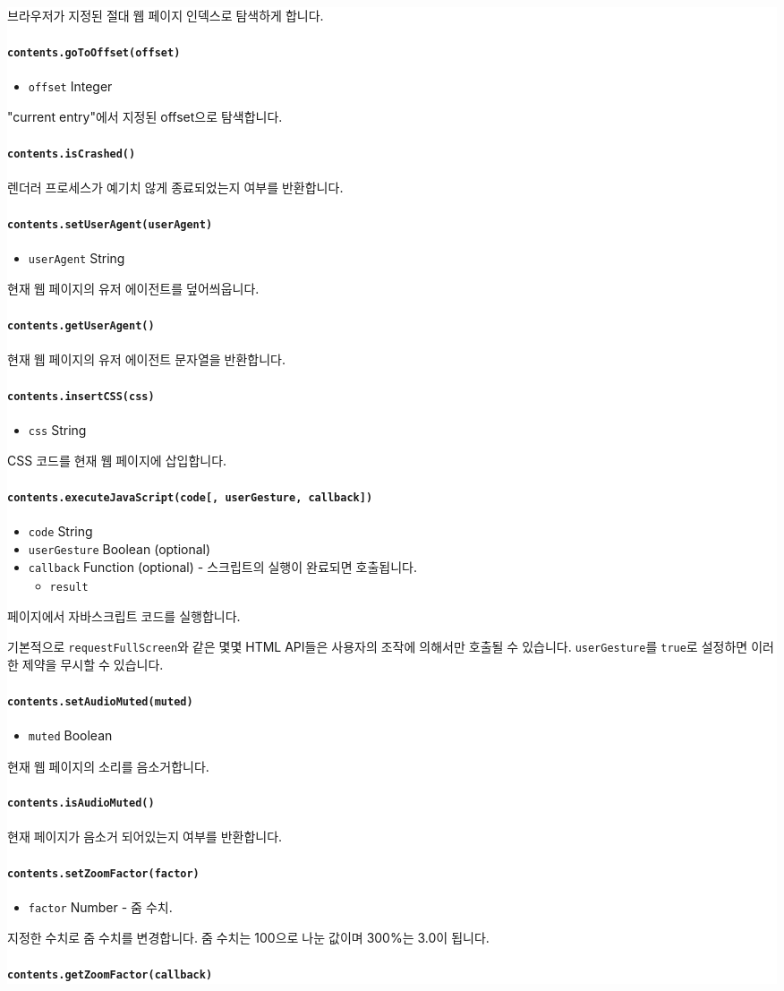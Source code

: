 브라우저가 지정된 절대 웹 페이지 인덱스로 탐색하게 합니다.

#### `contents.goToOffset(offset)`

* `offset` Integer

"current entry"에서 지정된 offset으로 탐색합니다.

#### `contents.isCrashed()`

렌더러 프로세스가 예기치 않게 종료되었는지 여부를 반환합니다.

#### `contents.setUserAgent(userAgent)`

* `userAgent` String

현재 웹 페이지의 유저 에이전트를 덮어씌웁니다.

#### `contents.getUserAgent()`

현재 웹 페이지의 유저 에이전트 문자열을 반환합니다.

#### `contents.insertCSS(css)`

* `css` String

CSS 코드를 현재 웹 페이지에 삽입합니다.

#### `contents.executeJavaScript(code[, userGesture, callback])`

* `code` String
* `userGesture` Boolean (optional)
* `callback` Function (optional) - 스크립트의 실행이 완료되면 호출됩니다.
  * `result`

페이지에서 자바스크립트 코드를 실행합니다.

기본적으로 `requestFullScreen`와 같은 몇몇 HTML API들은 사용자의 조작에 의해서만
호출될 수 있습니다. `userGesture`를 `true`로 설정하면 이러한 제약을 무시할 수
있습니다.

#### `contents.setAudioMuted(muted)`

* `muted` Boolean

현재 웹 페이지의 소리를 음소거합니다.

#### `contents.isAudioMuted()`

현재 페이지가 음소거 되어있는지 여부를 반환합니다.

#### `contents.setZoomFactor(factor)`

* `factor` Number - 줌 수치.

지정한 수치로 줌 수치를 변경합니다. 줌 수치는 100으로 나눈 값이며 300%는 3.0이 됩니다.

#### `contents.getZoomFactor(callback)`


[rdp]: https://developer.chrome.com/devtools/docs/debugger-protocol
[`webContents.findInPage`]: web-contents.md#contentsfindinpagetext-options